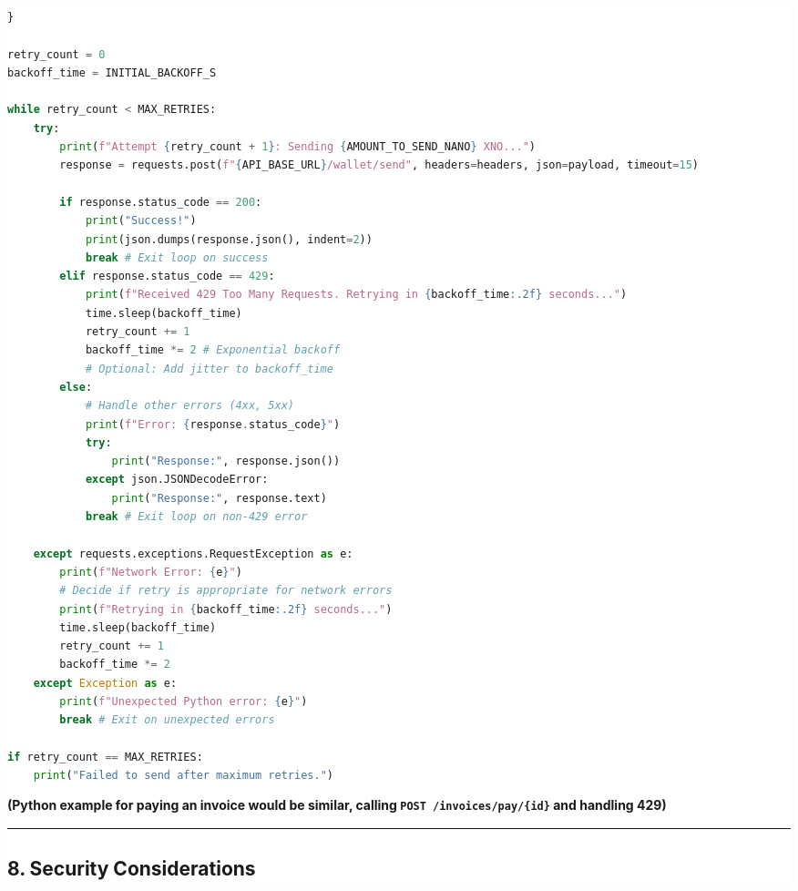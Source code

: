 ```python
}

retry_count = 0
backoff_time = INITIAL_BACKOFF_S

while retry_count < MAX_RETRIES:
    try:
        print(f"Attempt {retry_count + 1}: Sending {AMOUNT_TO_SEND_NANO} XNO...")
        response = requests.post(f"{API_BASE_URL}/wallet/send", headers=headers, json=payload, timeout=15)

        if response.status_code == 200:
            print("Success!")
            print(json.dumps(response.json(), indent=2))
            break # Exit loop on success
        elif response.status_code == 429:
            print(f"Received 429 Too Many Requests. Retrying in {backoff_time:.2f} seconds...")
            time.sleep(backoff_time)
            retry_count += 1
            backoff_time *= 2 # Exponential backoff
            # Optional: Add jitter to backoff_time
        else:
            # Handle other errors (4xx, 5xx)
            print(f"Error: {response.status_code}")
            try:
                print("Response:", response.json())
            except json.JSONDecodeError:
                print("Response:", response.text)
            break # Exit loop on non-429 error

    except requests.exceptions.RequestException as e:
        print(f"Network Error: {e}")
        # Decide if retry is appropriate for network errors
        print(f"Retrying in {backoff_time:.2f} seconds...")
        time.sleep(backoff_time)
        retry_count += 1
        backoff_time *= 2
    except Exception as e:
        print(f"Unexpected Python error: {e}")
        break # Exit on unexpected errors

if retry_count == MAX_RETRIES:
    print("Failed to send after maximum retries.")

```

**(Python example for paying an invoice would be similar, calling `POST /invoices/pay/{id}` and handling 429)**

---

## 8. Security Considerations
